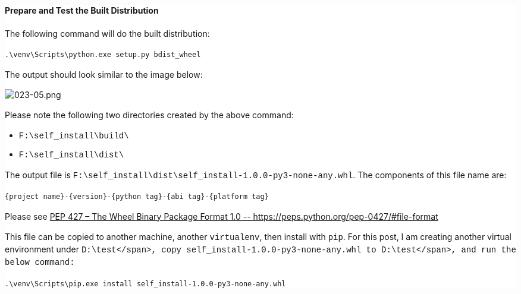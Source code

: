 <h4>Prepare and Test the Built Distribution</h4>

The following command will do the built distribution:

```
.\venv\Scripts\python.exe setup.py bdist_wheel
```

The output should look similar to the image below:


![023-05.png](https://behainguyen.files.wordpress.com/2022/06/023-05.png)

Please note the following two directories created by the 
above command:

<ul>
<li style="margin-top:10px;">
<span style="font-family:Monaco,Consolas,Menlo,Courier,monospace;">
F:\self_install\build\</span>
</li>

<li style="margin-top:10px;">
<span style="font-family:Monaco,Consolas,Menlo,Courier,monospace;">
F:\self_install\dist\</span>
</li>
</ul>

The output file is 
<span style="font-family:Monaco,Consolas,Menlo,Courier,monospace;">
F:\self_install\dist\self_install-1.0.0-py3-none-any.whl</span>. The 
components of this file name are:

```
{project name}-{version}-{python tag}-{abi tag}-{platform tag}
```
		
Please see 
<a href="https://peps.python.org/pep-0427/#file-format" 
title="PEP 427 – The Wheel Binary Package Format 1.0" 
target="_blank">
PEP 427 – The Wheel Binary Package Format 1.0 -- https://peps.python.org/pep-0427/#file-format</a>

This file can be copied to another machine, another 
<span style="font-family:Monaco,Consolas,Menlo,Courier,monospace;">
virtualenv</span>, then install with
<span style="font-family:Monaco,Consolas,Menlo,Courier,monospace;">
pip</span>. For this post, I am creating another virtual environment 
under <span style="font-family:Monaco,Consolas,Menlo,Courier,monospace;">
D:\test\</span>, copy 
<span style="font-family:Monaco,Consolas,Menlo,Courier,monospace;">
self_install-1.0.0-py3-none-any.whl</span> to 
<span style="font-family:Monaco,Consolas,Menlo,Courier,monospace;">
D:\test\</span>, and run the below command:

```
.\venv\Scripts\pip.exe install self_install-1.0.0-py3-none-any.whl
```
